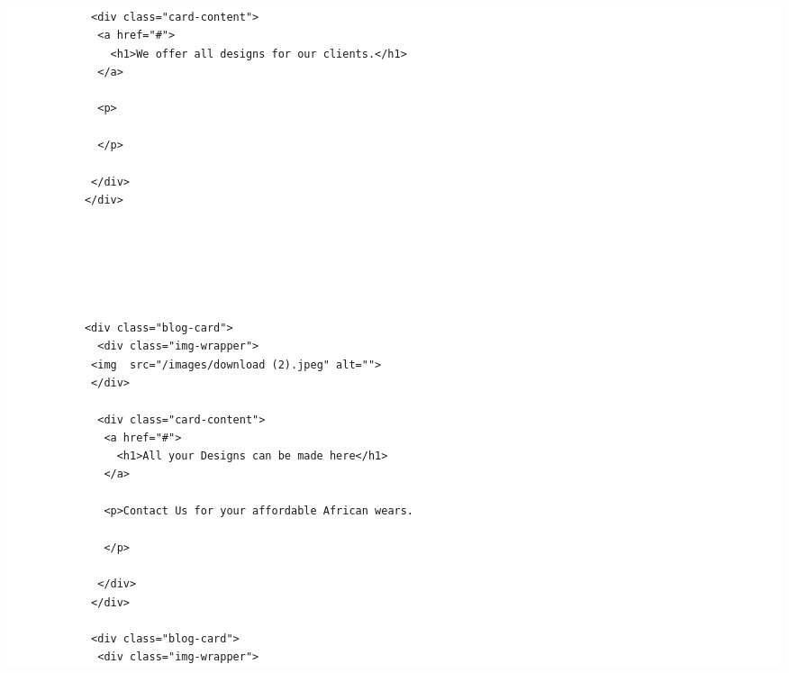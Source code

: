                  <div class="card-content">
                  <a href="#">
                    <h1>We offer all designs for our clients.</h1>
                  </a>
                 
                  <p>
                    
                  </p>
            
                 </div>
                </div>

                




                <div class="blog-card">
                  <div class="img-wrapper">
                 <img  src="/images/download (2).jpeg" alt="">
                 </div>
                 
                  <div class="card-content">
                   <a href="#">
                     <h1>All your Designs can be made here</h1>
                   </a>
                   
                   <p>Contact Us for your affordable African wears.
                   
                   </p>
     
                  </div>
                 </div>

                 <div class="blog-card">
                  <div class="img-wrapper">